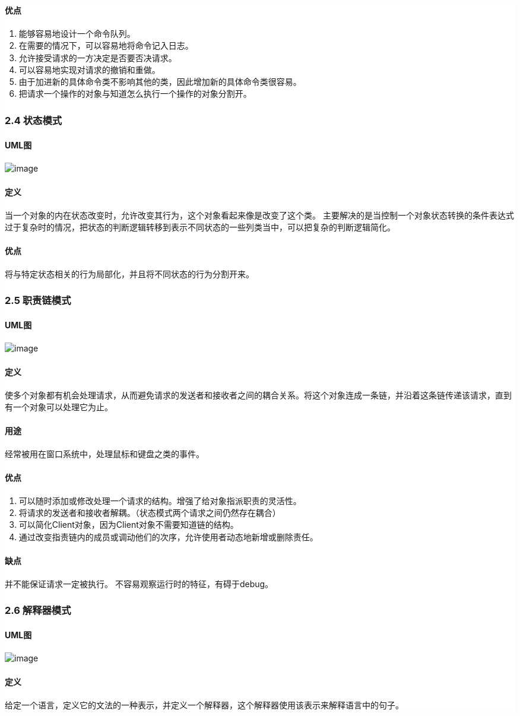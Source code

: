 #### 优点
1. 能够容易地设计一个命令队列。
2. 在需要的情况下，可以容易地将命令记入日志。
3. 允许接受请求的一方决定是否要否决请求。
4. 可以容易地实现对请求的撤销和重做。
5. 由于加进新的具体命令类不影响其他的类，因此增加新的具体命令类很容易。
6. 把请求一个操作的对象与知道怎么执行一个操作的对象分割开。

### 2.4 状态模式
#### UML图
![image](http://cdn.ewinds.pw/%E7%8A%B6%E6%80%81%E6%A8%A1%E5%BC%8F.jpg)

#### 定义
当一个对象的内在状态改变时，允许改变其行为，这个对象看起来像是改变了这个类。
主要解决的是当控制一个对象状态转换的条件表达式过于复杂时的情况，把状态的判断逻辑转移到表示不同状态的一些列类当中，可以把复杂的判断逻辑简化。

#### 优点
将与特定状态相关的行为局部化，并且将不同状态的行为分割开来。

### 2.5 职责链模式
#### UML图
![image](http://cdn.ewinds.pw/%E8%81%8C%E8%B4%A3%E9%93%BE%E6%A8%A1%E5%BC%8F.jpg)

#### 定义
使多个对象都有机会处理请求，从而避免请求的发送者和接收者之间的耦合关系。将这个对象连成一条链，并沿着这条链传递该请求，直到有一个对象可以处理它为止。

#### 用途

经常被用在窗口系统中，处理鼠标和键盘之类的事件。

#### 优点

1. 可以随时添加或修改处理一个请求的结构。增强了给对象指派职责的灵活性。
2. 将请求的发送者和接收者解耦。（状态模式两个请求之间仍然存在耦合）
3. 可以简化Client对象，因为Client对象不需要知道链的结构。
4. 通过改变指责链内的成员或调动他们的次序，允许使用者动态地新增或删除责任。

#### 缺点
并不能保证请求一定被执行。
不容易观察运行时的特征，有碍于debug。

### 2.6 解释器模式

#### UML图
![image](http://cdn.ewinds.pw/%E8%A7%A3%E9%87%8A%E5%99%A8%E6%A8%A1%E5%BC%8F.jpg)

#### 定义
给定一个语言，定义它的文法的一种表示，并定义一个解释器，这个解释器使用该表示来解释语言中的句子。
